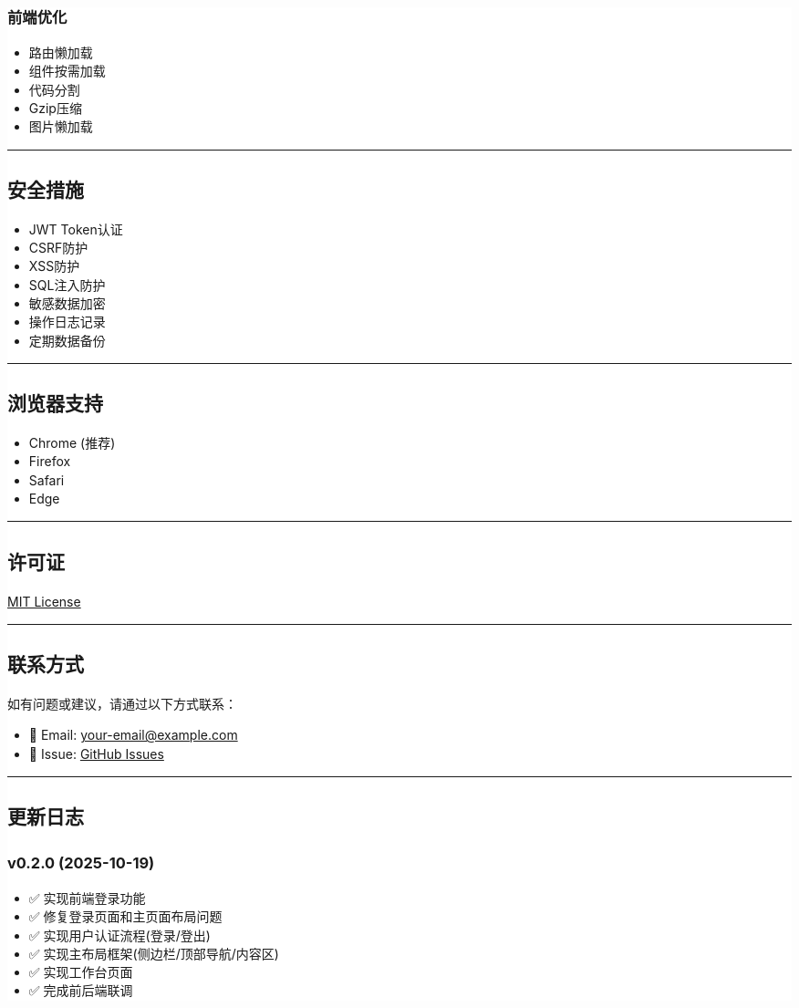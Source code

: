 ### 前端优化
- 路由懒加载
- 组件按需加载
- 代码分割
- Gzip压缩
- 图片懒加载

---

## 安全措施

- JWT Token认证
- CSRF防护
- XSS防护
- SQL注入防护
- 敏感数据加密
- 操作日志记录
- 定期数据备份

---

## 浏览器支持

- Chrome (推荐)
- Firefox
- Safari
- Edge

---

## 许可证

[MIT License](LICENSE)

---

## 联系方式

如有问题或建议，请通过以下方式联系：

- 📧 Email: your-email@example.com
- 💬 Issue: [GitHub Issues](https://github.com/your-repo/issues)

---

## 更新日志

### v0.2.0 (2025-10-19)
- ✅ 实现前端登录功能
- ✅ 修复登录页面和主页面布局问题
- ✅ 实现用户认证流程(登录/登出)
- ✅ 实现主布局框架(侧边栏/顶部导航/内容区)
- ✅ 实现工作台页面
- ✅ 完成前后端联调
